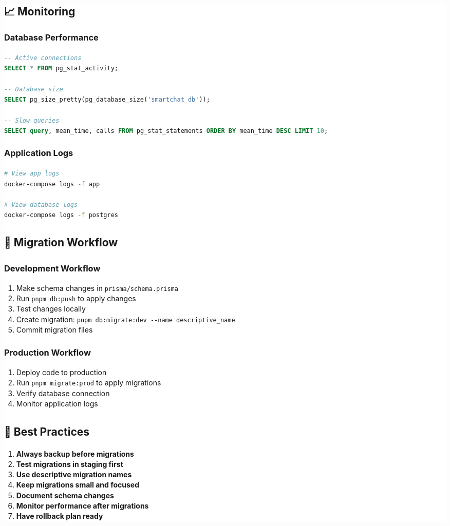 ## 📈 Monitoring

### Database Performance
```sql
-- Active connections
SELECT * FROM pg_stat_activity;

-- Database size
SELECT pg_size_pretty(pg_database_size('smartchat_db'));

-- Slow queries
SELECT query, mean_time, calls FROM pg_stat_statements ORDER BY mean_time DESC LIMIT 10;
```

### Application Logs
```bash
# View app logs
docker-compose logs -f app

# View database logs
docker-compose logs -f postgres
```

## 🔄 Migration Workflow

### Development Workflow
1. Make schema changes in `prisma/schema.prisma`
2. Run `pnpm db:push` to apply changes
3. Test changes locally
4. Create migration: `pnpm db:migrate:dev --name descriptive_name`
5. Commit migration files

### Production Workflow
1. Deploy code to production
2. Run `pnpm migrate:prod` to apply migrations
3. Verify database connection
4. Monitor application logs

## 📝 Best Practices

1. **Always backup before migrations**
2. **Test migrations in staging first**
3. **Use descriptive migration names**
4. **Keep migrations small and focused**
5. **Document schema changes**
6. **Monitor performance after migrations**
7. **Have rollback plan ready** 